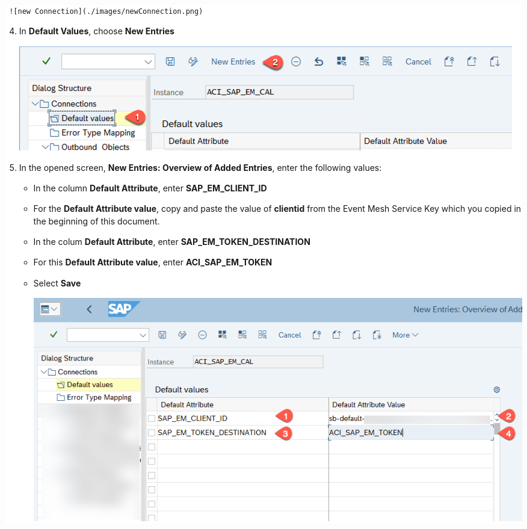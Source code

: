      ![new Connection](./images/newConnection.png)
   
4. In **Default Values**, choose **New Entries**

   ![new Entry Default Values1](./images/newEntryDefaultValues1.png)
   

5. In the opened screen, **New Entries: Overview of Added Entries**, enter the following values: 
   - In the column **Default Attribute**, enter **SAP\_EM\_CLIENT\_ID**
   - For the **Default Attribute value**, copy and paste the value of **clientid** from the Event Mesh Service Key which you copied in the beginning of this document.
   - In the colum **Default Attribute**, enter **SAP\_EM\_TOKEN\_DESTINATION**  
   - For this **Default Attribute value**, enter  **ACI\_SAP\_EM\_TOKEN**
   - Select **Save**
   

     ![new Entry Default Values2](./images/newEntryDefaultValues2.png)
   